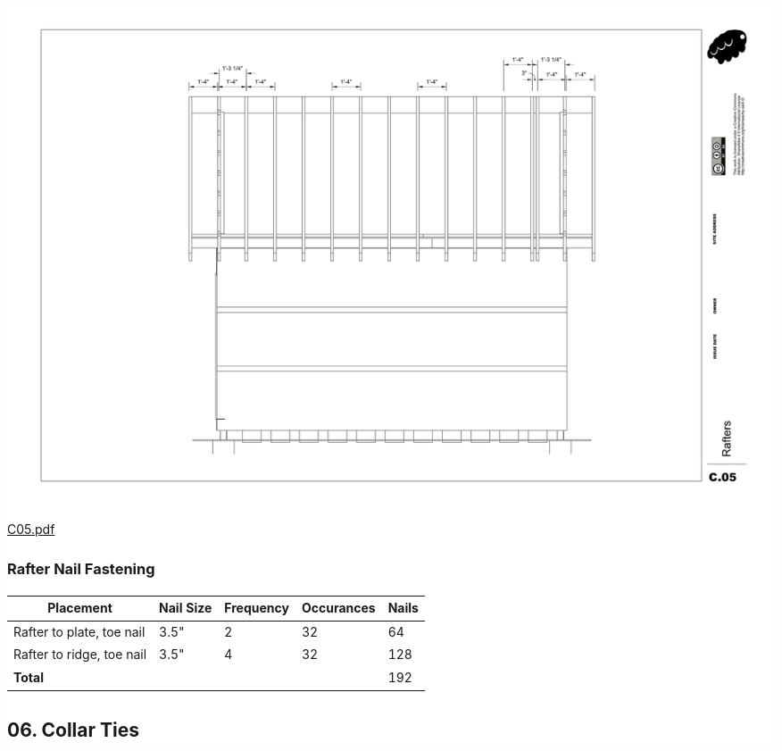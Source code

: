 ![Blueprint C05](blueprints/C05.svg)

[C05.pdf](blueprints/C05.pdf)

### Rafter Nail Fastening

| Placement | Nail Size | Frequency | Occurances | Nails
|---|---|---|---|---|
| Rafter to plate, toe nail | 3.5" | 2 | 32 | 64
| Rafter to ridge, toe nail | 3.5" | 4 | 32 | 128
|**Total**|||| 192

## 06. Collar Ties 
 